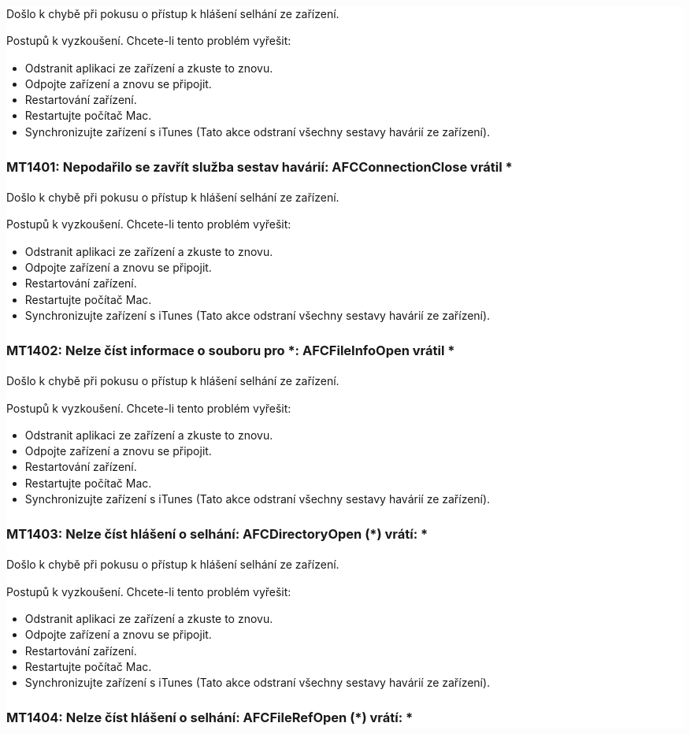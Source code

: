 Došlo k chybě při pokusu o přístup k hlášení selhání ze zařízení.

Postupů k vyzkoušení. Chcete-li tento problém vyřešit:

* Odstranit aplikaci ze zařízení a zkuste to znovu.
* Odpojte zařízení a znovu se připojit.
* Restartování zařízení.
* Restartujte počítač Mac.
* Synchronizujte zařízení s iTunes (Tato akce odstraní všechny sestavy havárií ze zařízení).

### <a name="a-namemt1401mt1401-could-not-close-crash-report-service-afcconnectionclose-returned-"></a><a name="MT1401"/>MT1401: Nepodařilo se zavřít služba sestav havárií: AFCConnectionClose vrátil *

Došlo k chybě při pokusu o přístup k hlášení selhání ze zařízení.

Postupů k vyzkoušení. Chcete-li tento problém vyřešit:

* Odstranit aplikaci ze zařízení a zkuste to znovu.
* Odpojte zařízení a znovu se připojit.
* Restartování zařízení.
* Restartujte počítač Mac.
* Synchronizujte zařízení s iTunes (Tato akce odstraní všechny sestavy havárií ze zařízení).

### <a name="a-namemt1402mt1402-could-not-read-file-info-for--afcfileinfoopen-returned-"></a><a name="MT1402"/>MT1402: Nelze číst informace o souboru pro *: AFCFileInfoOpen vrátil *

Došlo k chybě při pokusu o přístup k hlášení selhání ze zařízení.

Postupů k vyzkoušení. Chcete-li tento problém vyřešit:

* Odstranit aplikaci ze zařízení a zkuste to znovu.
* Odpojte zařízení a znovu se připojit.
* Restartování zařízení.
* Restartujte počítač Mac.
* Synchronizujte zařízení s iTunes (Tato akce odstraní všechny sestavy havárií ze zařízení).

### <a name="a-namemt1403mt1403-could-not-read-crash-report-afcdirectoryopen--returned-"></a><a name="MT1403"/>MT1403: Nelze číst hlášení o selhání: AFCDirectoryOpen (*) vrátí: *

Došlo k chybě při pokusu o přístup k hlášení selhání ze zařízení.

Postupů k vyzkoušení. Chcete-li tento problém vyřešit:

* Odstranit aplikaci ze zařízení a zkuste to znovu.
* Odpojte zařízení a znovu se připojit.
* Restartování zařízení.
* Restartujte počítač Mac.
* Synchronizujte zařízení s iTunes (Tato akce odstraní všechny sestavy havárií ze zařízení).

### <a name="a-namemt1404mt1404-could-not-read-crash-report-afcfilerefopen--returned-"></a><a name="MT1404"/>MT1404: Nelze číst hlášení o selhání: AFCFileRefOpen (*) vrátí: *
